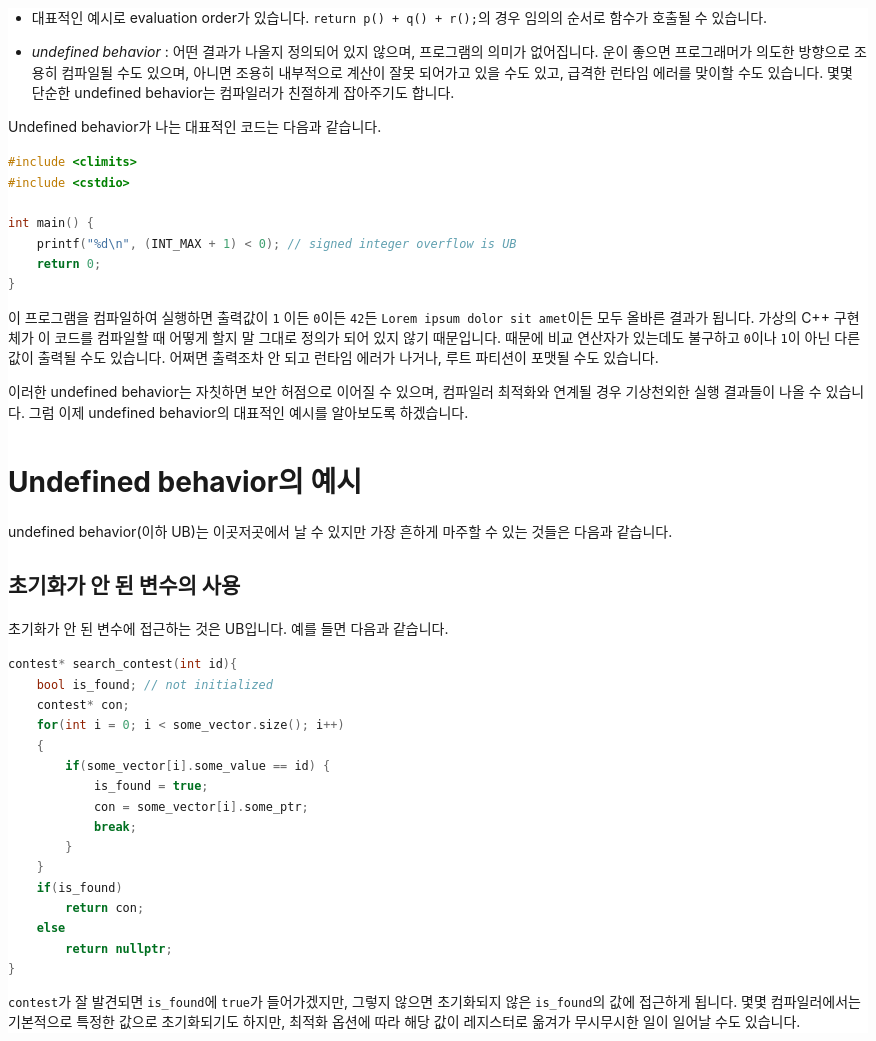   + 대표적인 예시로 evaluation order가 있습니다. `return p() + q() + r();`의 경우 임의의 순서로 함수가 호출될 수 있습니다.

+ _undefined behavior_ : 어떤 결과가 나올지 정의되어 있지 않으며, 프로그램의 의미가 없어집니다. 운이 좋으면 프로그래머가 의도한 방향으로 조용히 컴파일될 수도 있으며, 아니면 조용히 내부적으로 계산이 잘못 되어가고 있을 수도 있고, 급격한 런타임 에러를 맞이할 수도 있습니다. 몇몇 단순한 undefined behavior는 컴파일러가 친절하게 잡아주기도 합니다.

Undefined behavior가 나는 대표적인 코드는 다음과 같습니다.

```c++
#include <climits>
#include <cstdio>

int main() {
    printf("%d\n", (INT_MAX + 1) < 0); // signed integer overflow is UB
    return 0;
}
```

이 프로그램을 컴파일하여 실행하면 출력값이 `1` 이든 `0`이든 `42`든 `Lorem ipsum dolor sit amet`이든 모두 올바른 결과가 됩니다. 가상의 C++ 구현체가 이 코드를 컴파일할 때 어떻게 할지 말 그대로 정의가 되어 있지 않기 때문입니다. 때문에 비교 연산자가 있는데도 불구하고 `0`이나 `1`이 아닌 다른 값이 출력될 수도 있습니다. 어쩌면 출력조차 안 되고 런타임 에러가 나거나, 루트 파티션이 포맷될 수도 있습니다.

이러한 undefined behavior는 자칫하면 보안 허점으로 이어질 수 있으며, 컴파일러 최적화와 연계될 경우 기상천외한 실행 결과들이 나올 수 있습니다. 그럼 이제 undefined behavior의 대표적인 예시를 알아보도록 하겠습니다.



# Undefined behavior의 예시

undefined behavior(이하 UB)는 이곳저곳에서 날 수 있지만 가장 흔하게 마주할 수 있는 것들은 다음과 같습니다.

## 초기화가 안 된 변수의 사용

초기화가 안 된 변수에 접근하는 것은 UB입니다. 예를 들면 다음과 같습니다.

```c++
contest* search_contest(int id){
    bool is_found; // not initialized
    contest* con;
    for(int i = 0; i < some_vector.size(); i++)
    {
        if(some_vector[i].some_value == id) {
            is_found = true;
            con = some_vector[i].some_ptr;
            break;
        }
    }
    if(is_found)
        return con;
    else
        return nullptr;
}
```

`contest`가 잘 발견되면 `is_found`에 `true`가 들어가겠지만, 그렇지 않으면 초기화되지 않은 `is_found`의 값에 접근하게 됩니다. 몇몇 컴파일러에서는 기본적으로 특정한 값으로 초기화되기도 하지만, 최적화 옵션에 따라 해당 값이 레지스터로 옮겨가 무시무시한 일이 일어날 수도 있습니다.
